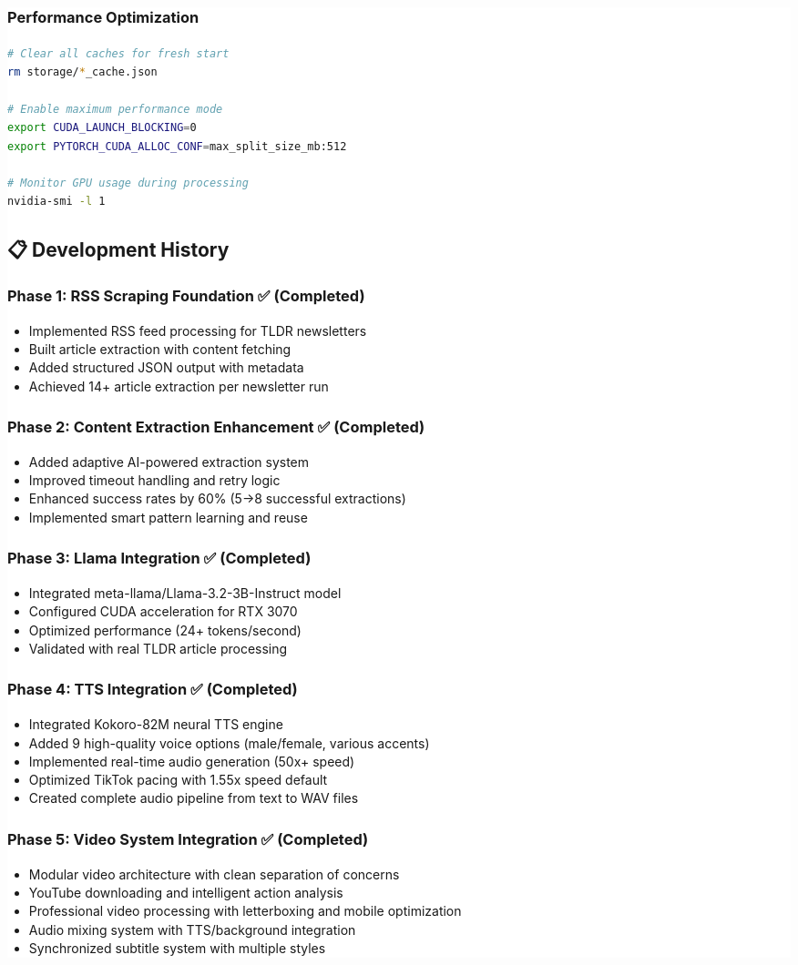 ```bash
```

### Performance Optimization
```bash
# Clear all caches for fresh start
rm storage/*_cache.json

# Enable maximum performance mode
export CUDA_LAUNCH_BLOCKING=0
export PYTORCH_CUDA_ALLOC_CONF=max_split_size_mb:512

# Monitor GPU usage during processing
nvidia-smi -l 1
```

## 📋 Development History

### Phase 1: RSS Scraping Foundation ✅ (Completed)
- Implemented RSS feed processing for TLDR newsletters
- Built article extraction with content fetching
- Added structured JSON output with metadata
- Achieved 14+ article extraction per newsletter run

### Phase 2: Content Extraction Enhancement ✅ (Completed)
- Added adaptive AI-powered extraction system
- Improved timeout handling and retry logic
- Enhanced success rates by 60% (5→8 successful extractions)
- Implemented smart pattern learning and reuse

### Phase 3: Llama Integration ✅ (Completed)
- Integrated meta-llama/Llama-3.2-3B-Instruct model
- Configured CUDA acceleration for RTX 3070
- Optimized performance (24+ tokens/second)
- Validated with real TLDR article processing

### Phase 4: TTS Integration ✅ (Completed)
- Integrated Kokoro-82M neural TTS engine
- Added 9 high-quality voice options (male/female, various accents)
- Implemented real-time audio generation (50x+ speed)
- Optimized TikTok pacing with 1.55x speed default
- Created complete audio pipeline from text to WAV files

### Phase 5: Video System Integration ✅ (Completed)
- Modular video architecture with clean separation of concerns
- YouTube downloading and intelligent action analysis
- Professional video processing with letterboxing and mobile optimization
- Audio mixing system with TTS/background integration
- Synchronized subtitle system with multiple styles
